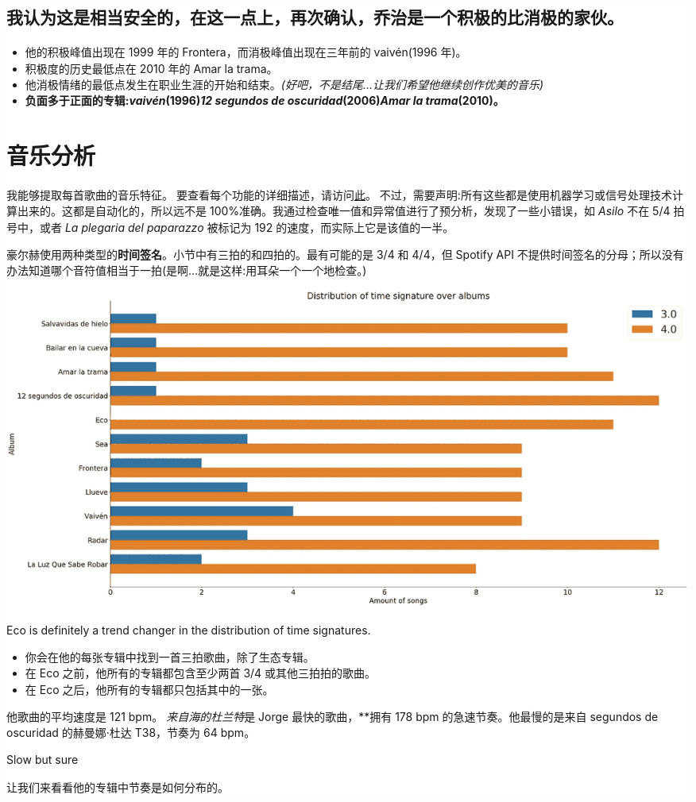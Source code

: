 ## 我认为这是相当安全的，在这一点上，再次确认，乔治是一个积极的比消极的家伙。

*   他的积极峰值出现在 1999 年的 Frontera，而消极峰值出现在三年前的 vaivén(1996 年)。
*   积极度的历史最低点在 2010 年的 Amar la trama。
*   他消极情绪的最低点发生在职业生涯的开始和结束。*(好吧，不是结尾…让我们希望他继续创作优美的音乐)*
*   **负面多于正面的专辑:*vaivén*(1996)*12 segundos de oscuridad*(2006)*Amar la trama*(2010)。**

# 音乐分析

我能够提取每首歌曲的音乐特征。
要查看每个功能的详细描述，请访问[此](https://developer.spotify.com/documentation/web-api/reference/tracks/get-audio-features/)。
不过，需要声明:所有这些都是使用机器学习或信号处理技术计算出来的。这都是自动化的，所以远不是 100%准确。我通过检查唯一值和异常值进行了预分析，发现了一些小错误，如 *Asilo* 不在 5/4 拍号中，或者 *La plegaria del paparazzo* 被标记为 192 的速度，而实际上它是该值的一半。

豪尔赫使用两种类型的**时间签名**。小节中有三拍的和四拍的。最有可能的是 3/4 和 4/4，但 Spotify API 不提供时间签名的分母；所以没有办法知道哪个音符值相当于一拍(是啊…就是这样:用耳朵一个一个地检查。)

![](img/40d51a74e0f0955b8bb236a06e3c15cd.png)

Eco is definitely a trend changer in the distribution of time signatures.

*   你会在他的每张专辑中找到一首三拍歌曲，除了生态专辑。
*   在 Eco 之前，他所有的专辑都包含至少两首 3/4 或其他三拍拍的歌曲。
*   在 Eco 之后，他所有的专辑都只包括其中的一张。

他歌曲的平均速度是 121 bpm。 ***来自*海*的杜兰特*是 Jorge 最快的歌曲，**拥有 178 bpm 的急速节奏。他最慢的是来自 segundos de oscuridad 的赫曼娜·杜达 T38，节奏为 64 bpm。

Slow but sure

让我们来看看他的专辑中节奏是如何分布的。
